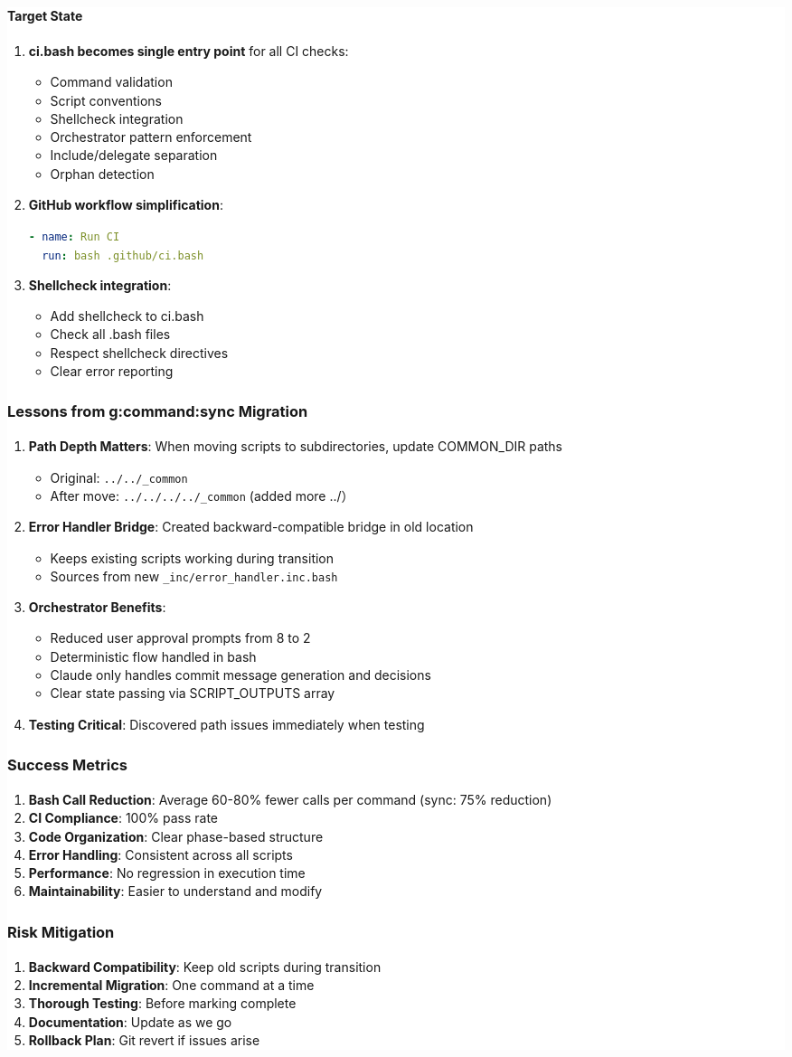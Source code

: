 #### Target State
1. **ci.bash becomes single entry point** for all CI checks:
   - Command validation
   - Script conventions
   - Shellcheck integration
   - Orchestrator pattern enforcement
   - Include/delegate separation
   - Orphan detection

2. **GitHub workflow simplification**:
   ```yaml
   - name: Run CI
     run: bash .github/ci.bash
   ```

3. **Shellcheck integration**:
   - Add shellcheck to ci.bash
   - Check all .bash files
   - Respect shellcheck directives
   - Clear error reporting

### Lessons from g:command:sync Migration

1. **Path Depth Matters**: When moving scripts to subdirectories, update COMMON_DIR paths
   - Original: `../../_common`
   - After move: `../../../../_common` (added more ../）
   
2. **Error Handler Bridge**: Created backward-compatible bridge in old location
   - Keeps existing scripts working during transition
   - Sources from new `_inc/error_handler.inc.bash`

3. **Orchestrator Benefits**:
   - Reduced user approval prompts from 8 to 2
   - Deterministic flow handled in bash
   - Claude only handles commit message generation and decisions
   - Clear state passing via SCRIPT_OUTPUTS array

4. **Testing Critical**: Discovered path issues immediately when testing

### Success Metrics

1. **Bash Call Reduction**: Average 60-80% fewer calls per command (sync: 75% reduction)
2. **CI Compliance**: 100% pass rate
3. **Code Organization**: Clear phase-based structure
4. **Error Handling**: Consistent across all scripts
5. **Performance**: No regression in execution time
6. **Maintainability**: Easier to understand and modify

### Risk Mitigation

1. **Backward Compatibility**: Keep old scripts during transition
2. **Incremental Migration**: One command at a time
3. **Thorough Testing**: Before marking complete
4. **Documentation**: Update as we go
5. **Rollback Plan**: Git revert if issues arise
